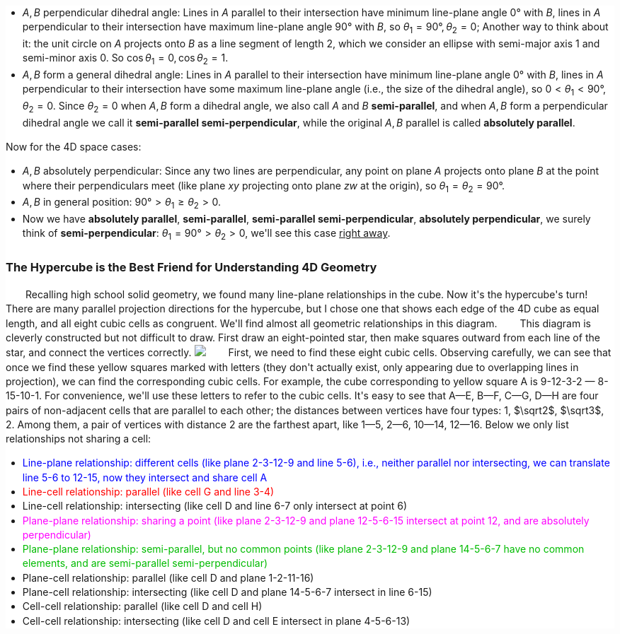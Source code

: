  - $A, B$ perpendicular dihedral angle: Lines in $A$ parallel to their intersection have minimum line-plane angle 0° with $B$, lines in $A$ perpendicular to their intersection have maximum line-plane angle 90° with $B$, so $\theta_1=90°, \theta_2=0$; Another way to think about it: the unit circle on $A$ projects onto $B$ as a line segment of length 2, which we consider an ellipse with semi-major axis 1 and semi-minor axis 0. So $\cos\theta_1=0, \cos\theta_2=1$.
 - $A, B$ form a general dihedral angle: Lines in $A$ parallel to their intersection have minimum line-plane angle 0° with $B$, lines in $A$ perpendicular to their intersection have some maximum line-plane angle (i.e., the size of the dihedral angle), so $0<\theta_1<90°, \theta_2=0$.
 Since $\theta_2=0$ when $A, B$ form a dihedral angle, we also call $A$ and $B$ **semi-parallel**, and when $A, B$ form a perpendicular dihedral angle we call it **semi-parallel semi-perpendicular**, while the original $A, B$ parallel is called **absolutely parallel**.

 Now for the 4D space cases:
 - $A, B$ absolutely perpendicular: Since any two lines are perpendicular, any point on plane $A$ projects onto plane $B$ at the point where their perpendiculars meet (like plane $xy$ projecting onto plane $zw$ at the origin), so $\theta_1=\theta_2=90°$.
 - $A, B$ in general position: $90°>\theta_1\ge\theta_2>0$.
 - Now we have **absolutely parallel**, **semi-parallel**, **semi-parallel semi-perpendicular**, **absolutely perpendicular**, we surely think of **semi-perpendicular**: $\theta_1=90°>\theta_2>0$, we'll see this case [right away](#semivertical).<a name="ami"></a>


### The Hypercube is the Best Friend for Understanding 4D Geometry
　　Recalling high school solid geometry, we found many line-plane relationships in the cube. Now it's the hypercube's turn! There are many parallel projection directions for the hypercube, but I chose one that shows each edge of the 4D cube as equal length, and all eight cubic cells as congruent. We'll find almost all geometric relationships in this diagram.
　　This diagram is cleverly constructed but not difficult to draw. First draw an eight-pointed star, then make squares outward from each line of the star, and connect the vertices correctly.
![](/img/geometry3.gif)
　　First, we need to find these eight cubic cells. Observing carefully, we can see that once we find these yellow squares marked with letters (they don't actually exist, only appearing due to overlapping lines in projection), we can find the corresponding cubic cells. For example, the cube corresponding to yellow square A is 9-12-3-2 — 8-15-10-1. For convenience, we'll use these letters to refer to the cubic cells.
It's easy to see that A—E, B—F, C—G, D—H are four pairs of non-adjacent cells that are parallel to each other; the distances between vertices have four types: 1, $\sqrt2$, $\sqrt3$, 2. Among them, a pair of vertices with distance 2 are the farthest apart, like 1—5, 2—6, 10—14, 12—16.
Below we only list relationships not sharing a cell:
- <span style="color:#00F">Line-plane relationship: different cells (like plane 2-3-12-9 and line 5-6), i.e., neither parallel nor intersecting, we can translate line 5-6 to 12-15, now they intersect and share cell A</span>
- <span style="color:#F00">Line-cell relationship: parallel (like cell G and line 3-4)</span>
- Line-cell relationship: intersecting (like cell D and line 6-7 only intersect at point 6)
- <span style="color:#F0F">Plane-plane relationship: sharing a point (like plane 2-3-12-9 and plane 12-5-6-15 intersect at point 12, and are absolutely perpendicular)</span>
- <span style="color:#0B0">Plane-plane relationship: semi-parallel, but no common points (like plane 2-3-12-9 and plane 14-5-6-7 have no common elements, and are semi-parallel semi-perpendicular)</span>
- Plane-cell relationship: parallel (like cell D and plane 1-2-11-16)
- Plane-cell relationship: intersecting (like cell D and plane 14-5-6-7 intersect in line 6-15)
- Cell-cell relationship: parallel (like cell D and cell H)
- Cell-cell relationship: intersecting (like cell D and cell E intersect in plane 4-5-6-13)
